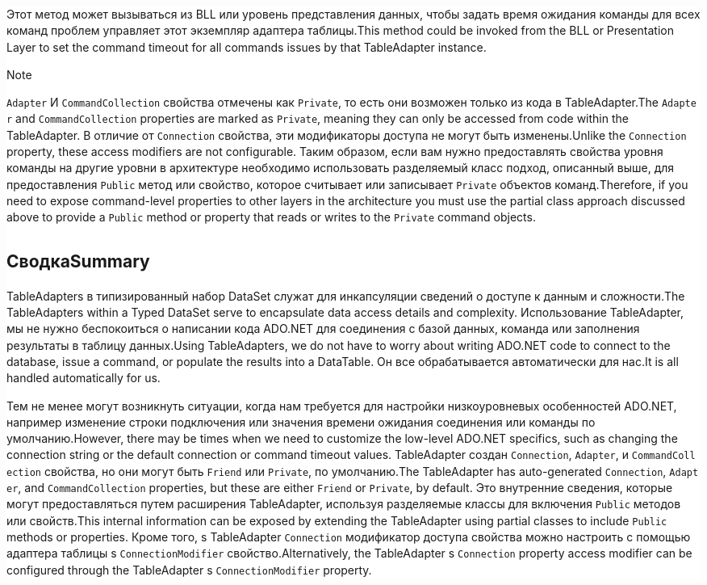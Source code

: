 <span data-ttu-id="eef9f-209">Этот метод может вызываться из BLL или уровень представления данных, чтобы задать время ожидания команды для всех команд проблем управляет этот экземпляр адаптера таблицы.</span><span class="sxs-lookup"><span data-stu-id="eef9f-209">This method could be invoked from the BLL or Presentation Layer to set the command timeout for all commands issues by that TableAdapter instance.</span></span>

> [!NOTE]
> <span data-ttu-id="eef9f-210">`Adapter` И `CommandCollection` свойства отмечены как `Private`, то есть они возможен только из кода в TableAdapter.</span><span class="sxs-lookup"><span data-stu-id="eef9f-210">The `Adapter` and `CommandCollection` properties are marked as `Private`, meaning they can only be accessed from code within the TableAdapter.</span></span> <span data-ttu-id="eef9f-211">В отличие от `Connection` свойства, эти модификаторы доступа не могут быть изменены.</span><span class="sxs-lookup"><span data-stu-id="eef9f-211">Unlike the `Connection` property, these access modifiers are not configurable.</span></span> <span data-ttu-id="eef9f-212">Таким образом, если вам нужно предоставлять свойства уровня команды на другие уровни в архитектуре необходимо использовать разделяемый класс подход, описанный выше, для предоставления `Public` метод или свойство, которое считывает или записывает `Private` объектов команд.</span><span class="sxs-lookup"><span data-stu-id="eef9f-212">Therefore, if you need to expose command-level properties to other layers in the architecture you must use the partial class approach discussed above to provide a `Public` method or property that reads or writes to the `Private` command objects.</span></span>


## <a name="summary"></a><span data-ttu-id="eef9f-213">Сводка</span><span class="sxs-lookup"><span data-stu-id="eef9f-213">Summary</span></span>

<span data-ttu-id="eef9f-214">TableAdapters в типизированный набор DataSet служат для инкапсуляции сведений о доступе к данным и сложности.</span><span class="sxs-lookup"><span data-stu-id="eef9f-214">The TableAdapters within a Typed DataSet serve to encapsulate data access details and complexity.</span></span> <span data-ttu-id="eef9f-215">Использование TableAdapter, мы не нужно беспокоиться о написании кода ADO.NET для соединения с базой данных, команда или заполнения результаты в таблицу данных.</span><span class="sxs-lookup"><span data-stu-id="eef9f-215">Using TableAdapters, we do not have to worry about writing ADO.NET code to connect to the database, issue a command, or populate the results into a DataTable.</span></span> <span data-ttu-id="eef9f-216">Он все обрабатывается автоматически для нас.</span><span class="sxs-lookup"><span data-stu-id="eef9f-216">It is all handled automatically for us.</span></span>

<span data-ttu-id="eef9f-217">Тем не менее могут возникнуть ситуации, когда нам требуется для настройки низкоуровневых особенностей ADO.NET, например изменение строки подключения или значения времени ожидания соединения или команды по умолчанию.</span><span class="sxs-lookup"><span data-stu-id="eef9f-217">However, there may be times when we need to customize the low-level ADO.NET specifics, such as changing the connection string or the default connection or command timeout values.</span></span> <span data-ttu-id="eef9f-218">TableAdapter создан `Connection`, `Adapter`, и `CommandCollection` свойства, но они могут быть `Friend` или `Private`, по умолчанию.</span><span class="sxs-lookup"><span data-stu-id="eef9f-218">The TableAdapter has auto-generated `Connection`, `Adapter`, and `CommandCollection` properties, but these are either `Friend` or `Private`, by default.</span></span> <span data-ttu-id="eef9f-219">Это внутренние сведения, которые могут предоставляться путем расширения TableAdapter, используя разделяемые классы для включения `Public` методов или свойств.</span><span class="sxs-lookup"><span data-stu-id="eef9f-219">This internal information can be exposed by extending the TableAdapter using partial classes to include `Public` methods or properties.</span></span> <span data-ttu-id="eef9f-220">Кроме того, s TableAdapter `Connection` модификатор доступа свойства можно настроить с помощью адаптера таблицы s `ConnectionModifier` свойство.</span><span class="sxs-lookup"><span data-stu-id="eef9f-220">Alternatively, the TableAdapter s `Connection` property access modifier can be configured through the TableAdapter s `ConnectionModifier` property.</span></span>
